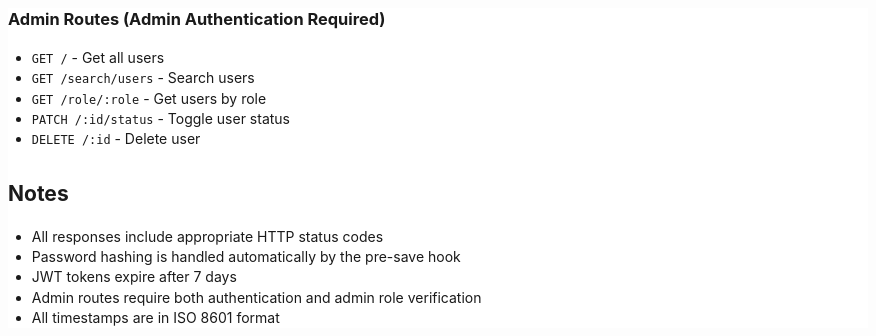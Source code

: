 ### Admin Routes (Admin Authentication Required)
- `GET /` - Get all users
- `GET /search/users` - Search users
- `GET /role/:role` - Get users by role
- `PATCH /:id/status` - Toggle user status
- `DELETE /:id` - Delete user

## Notes
- All responses include appropriate HTTP status codes
- Password hashing is handled automatically by the pre-save hook
- JWT tokens expire after 7 days
- Admin routes require both authentication and admin role verification
- All timestamps are in ISO 8601 format
